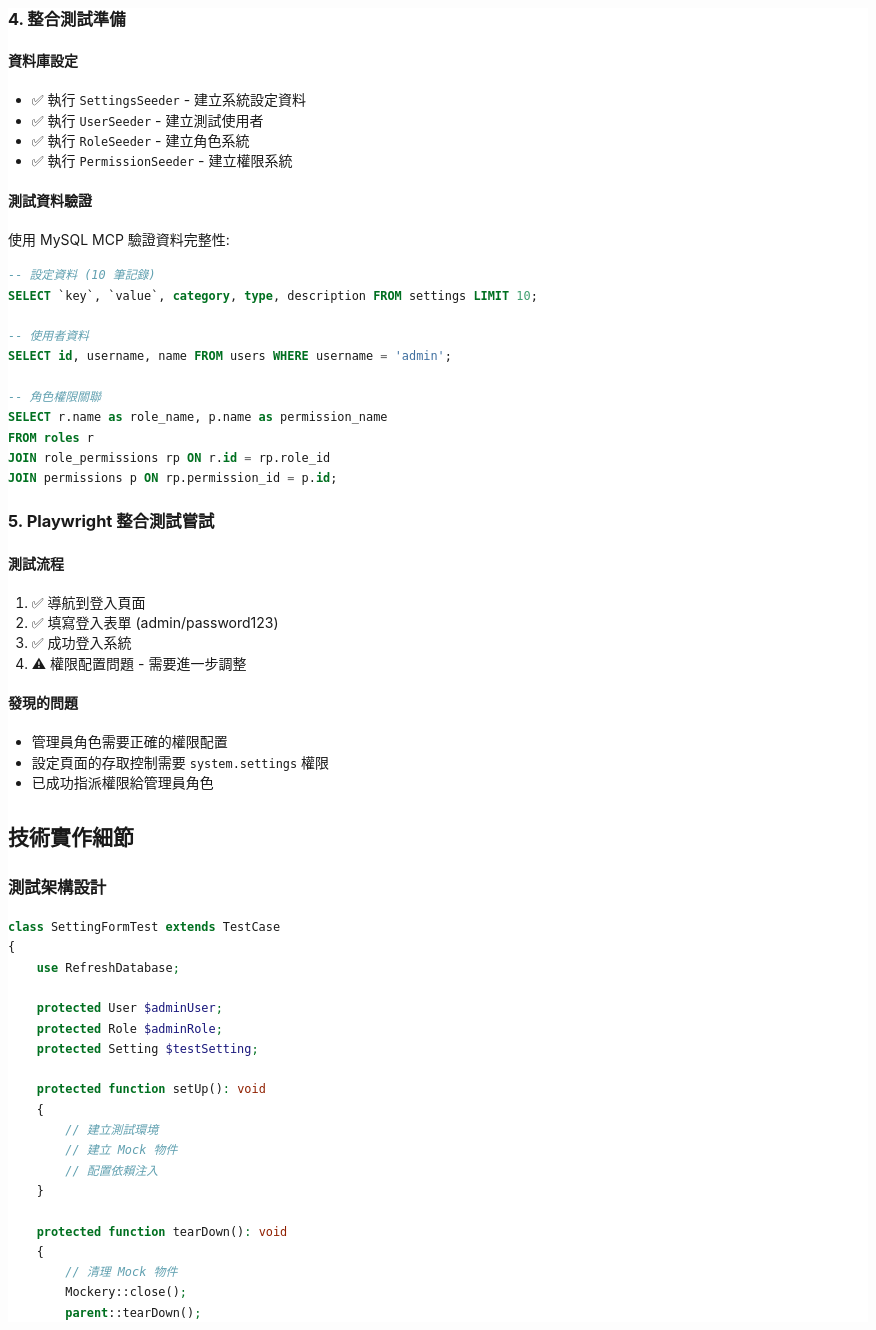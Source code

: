 ### 4. 整合測試準備

#### 資料庫設定
- ✅ 執行 `SettingsSeeder` - 建立系統設定資料
- ✅ 執行 `UserSeeder` - 建立測試使用者
- ✅ 執行 `RoleSeeder` - 建立角色系統
- ✅ 執行 `PermissionSeeder` - 建立權限系統

#### 測試資料驗證
使用 MySQL MCP 驗證資料完整性:

```sql
-- 設定資料 (10 筆記錄)
SELECT `key`, `value`, category, type, description FROM settings LIMIT 10;

-- 使用者資料
SELECT id, username, name FROM users WHERE username = 'admin';

-- 角色權限關聯
SELECT r.name as role_name, p.name as permission_name 
FROM roles r 
JOIN role_permissions rp ON r.id = rp.role_id 
JOIN permissions p ON rp.permission_id = p.id;
```

### 5. Playwright 整合測試嘗試

#### 測試流程
1. ✅ 導航到登入頁面
2. ✅ 填寫登入表單 (admin/password123)
3. ✅ 成功登入系統
4. ⚠️ 權限配置問題 - 需要進一步調整

#### 發現的問題
- 管理員角色需要正確的權限配置
- 設定頁面的存取控制需要 `system.settings` 權限
- 已成功指派權限給管理員角色

## 技術實作細節

### 測試架構設計

```php
class SettingFormTest extends TestCase
{
    use RefreshDatabase;

    protected User $adminUser;
    protected Role $adminRole;
    protected Setting $testSetting;

    protected function setUp(): void
    {
        // 建立測試環境
        // 建立 Mock 物件
        // 配置依賴注入
    }

    protected function tearDown(): void
    {
        // 清理 Mock 物件
        Mockery::close();
        parent::tearDown();
```